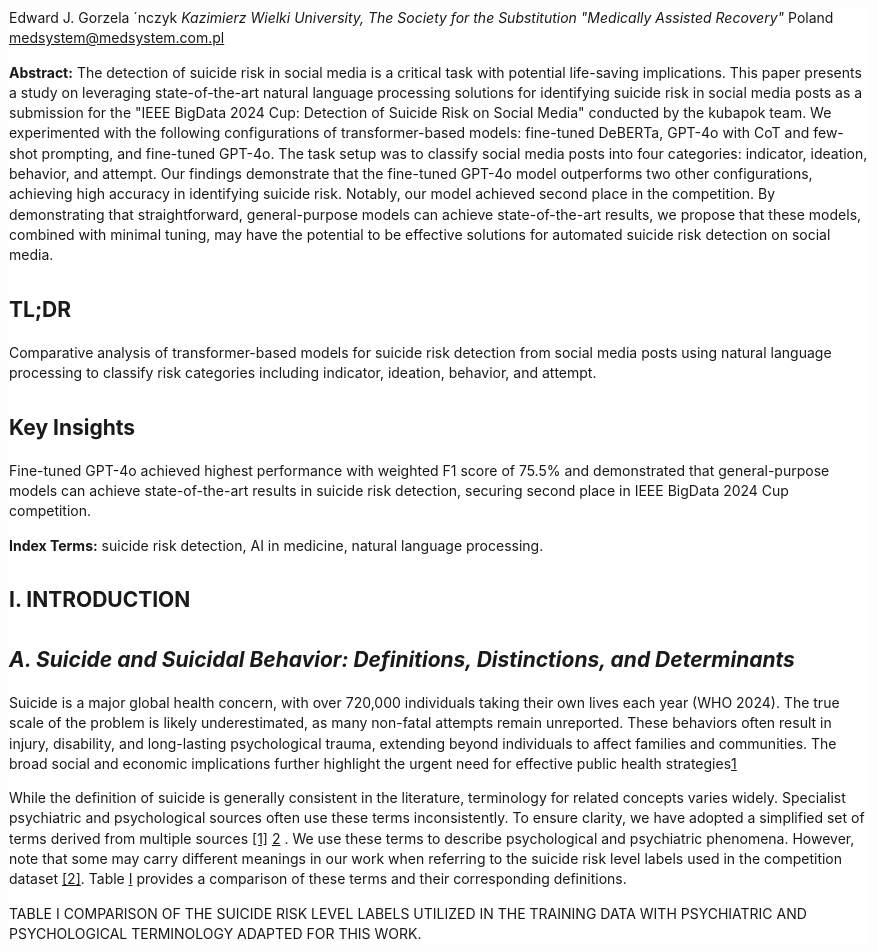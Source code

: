 Edward J. Gorzela ´nczyk *Kazimierz Wielki University, The Society for the Substitution "Medically Assisted Recovery"* Poland medsystem@medsystem.com.pl

**Abstract:** The detection of suicide risk in social media is a critical task with potential life-saving implications. This paper presents a study on leveraging state-of-the-art natural language processing solutions for identifying suicide risk in social media posts as a submission for the "IEEE BigData 2024 Cup: Detection of Suicide Risk on Social Media" conducted by the kubapok team. We experimented with the following configurations of transformer-based models: fine-tuned DeBERTa, GPT-4o with CoT and few-shot prompting, and fine-tuned GPT-4o. The task setup was to classify social media posts into four categories: indicator, ideation, behavior, and attempt. Our findings demonstrate that the fine-tuned GPT-4o model outperforms two other configurations, achieving high accuracy in identifying suicide risk. Notably, our model achieved second place in the competition. By demonstrating that straightforward, general-purpose models can achieve state-of-the-art results, we propose that these models, combined with minimal tuning, may have the potential to be effective solutions for automated suicide risk detection on social media.

## TL;DR
Comparative analysis of transformer-based models for suicide risk detection from social media posts using natural language processing to classify risk categories including indicator, ideation, behavior, and attempt.

## Key Insights  
Fine-tuned GPT-4o achieved highest performance with weighted F1 score of 75.5% and demonstrated that general-purpose models can achieve state-of-the-art results in suicide risk detection, securing second place in IEEE BigData 2024 Cup competition.

**Index Terms:** suicide risk detection, AI in medicine, natural language processing.

## I. INTRODUCTION

## *A. Suicide and Suicidal Behavior: Definitions, Distinctions, and Determinants*

Suicide is a major global health concern, with over 720,000 individuals taking their own lives each year (WHO 2024). The true scale of the problem is likely underestimated, as many non-fatal attempts remain unreported. These behaviors often result in injury, disability, and long-lasting psychological trauma, extending beyond individuals to affect families and communities. The broad social and economic implications further highlight the urgent need for effective public health strategies[1](#page-0-0)

While the definition of suicide is generally consistent in the literature, terminology for related concepts varies widely. Specialist psychiatric and psychological sources often use these terms inconsistently. To ensure clarity, we have adopted a simplified set of terms derived from multiple sources [\[1\]](#page-6-0) [2](#page-0-1) . We use these terms to describe psychological and psychiatric phenomena. However, note that some may carry different meanings in our work when referring to the suicide risk level labels used in the competition dataset [\[2\]](#page-6-1). Table [I](#page-0-2) provides a comparison of these terms and their corresponding definitions.

<span id="page-0-2"></span>TABLE I COMPARISON OF THE SUICIDE RISK LEVEL LABELS UTILIZED IN THE TRAINING DATA WITH PSYCHIATRIC AND PSYCHOLOGICAL TERMINOLOGY ADAPTED FOR THIS WORK.
